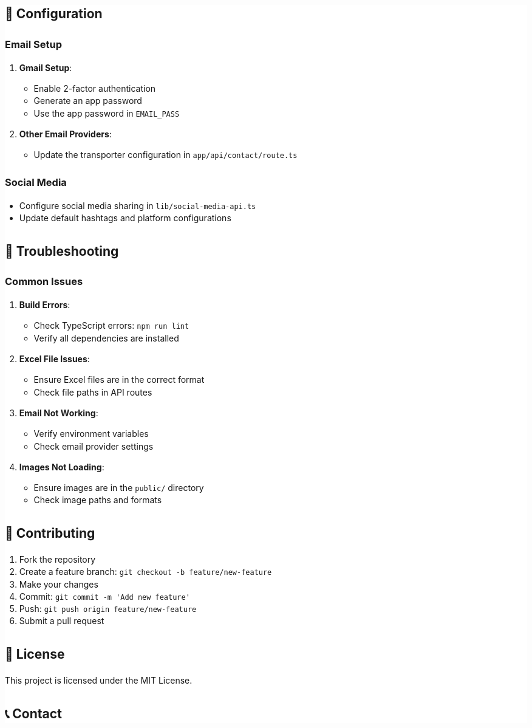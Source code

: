 ## 🔧 Configuration

### Email Setup

1. **Gmail Setup**:
   - Enable 2-factor authentication
   - Generate an app password
   - Use the app password in `EMAIL_PASS`

2. **Other Email Providers**:
   - Update the transporter configuration in `app/api/contact/route.ts`

### Social Media

- Configure social media sharing in `lib/social-media-api.ts`
- Update default hashtags and platform configurations

## 🐛 Troubleshooting

### Common Issues

1. **Build Errors**:
   - Check TypeScript errors: `npm run lint`
   - Verify all dependencies are installed

2. **Excel File Issues**:
   - Ensure Excel files are in the correct format
   - Check file paths in API routes

3. **Email Not Working**:
   - Verify environment variables
   - Check email provider settings

4. **Images Not Loading**:
   - Ensure images are in the `public/` directory
   - Check image paths and formats

## 🤝 Contributing

1. Fork the repository
2. Create a feature branch: `git checkout -b feature/new-feature`
3. Make your changes
4. Commit: `git commit -m 'Add new feature'`
5. Push: `git push origin feature/new-feature`
6. Submit a pull request

## 📄 License

This project is licensed under the MIT License.

## 📞 Contact
